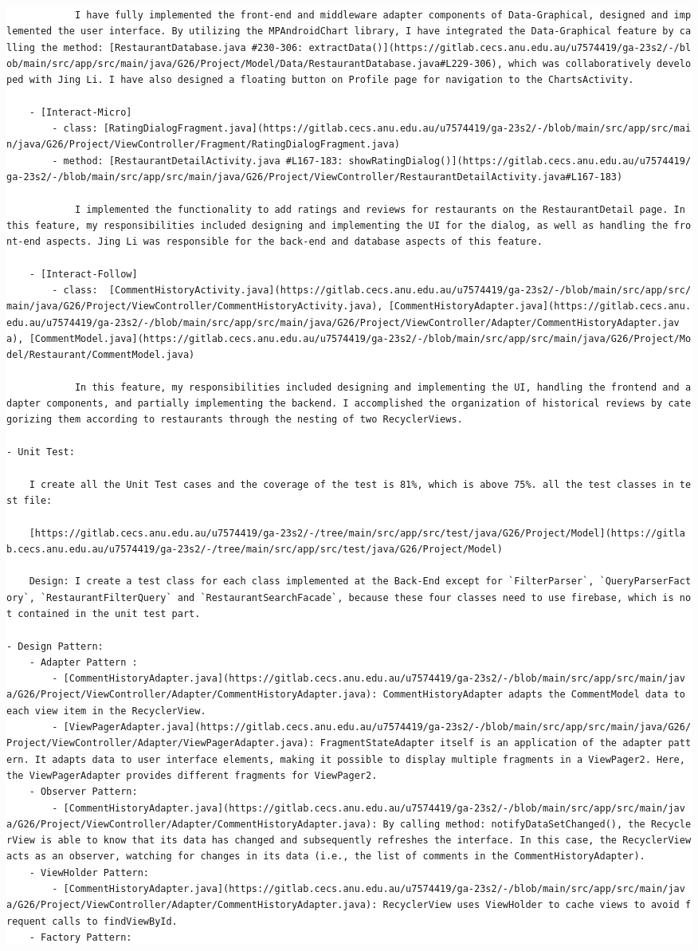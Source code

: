                 I have fully implemented the front-end and middleware adapter components of Data-Graphical, designed and implemented the user interface. By utilizing the MPAndroidChart library, I have integrated the Data-Graphical feature by calling the method: [RestaurantDatabase.java #230-306: extractData()](https://gitlab.cecs.anu.edu.au/u7574419/ga-23s2/-/blob/main/src/app/src/main/java/G26/Project/Model/Data/RestaurantDatabase.java#L229-306), which was collaboratively developed with Jing Li. I have also designed a floating button on Profile page for navigation to the ChartsActivity.
                
        - [Interact-Micro]
            - class: [RatingDialogFragment.java](https://gitlab.cecs.anu.edu.au/u7574419/ga-23s2/-/blob/main/src/app/src/main/java/G26/Project/ViewController/Fragment/RatingDialogFragment.java)
            - method: [RestaurantDetailActivity.java #L167-183: showRatingDialog()](https://gitlab.cecs.anu.edu.au/u7574419/ga-23s2/-/blob/main/src/app/src/main/java/G26/Project/ViewController/RestaurantDetailActivity.java#L167-183)
                
                I implemented the functionality to add ratings and reviews for restaurants on the RestaurantDetail page. In this feature, my responsibilities included designing and implementing the UI for the dialog, as well as handling the front-end aspects. Jing Li was responsible for the back-end and database aspects of this feature.
                
        - [Interact-Follow]
            - class:  [CommentHistoryActivity.java](https://gitlab.cecs.anu.edu.au/u7574419/ga-23s2/-/blob/main/src/app/src/main/java/G26/Project/ViewController/CommentHistoryActivity.java), [CommentHistoryAdapter.java](https://gitlab.cecs.anu.edu.au/u7574419/ga-23s2/-/blob/main/src/app/src/main/java/G26/Project/ViewController/Adapter/CommentHistoryAdapter.java), [CommentModel.java](https://gitlab.cecs.anu.edu.au/u7574419/ga-23s2/-/blob/main/src/app/src/main/java/G26/Project/Model/Restaurant/CommentModel.java)
                
                In this feature, my responsibilities included designing and implementing the UI, handling the frontend and adapter components, and partially implementing the backend. I accomplished the organization of historical reviews by categorizing them according to restaurants through the nesting of two RecyclerViews.
                
    - Unit Test:
        
        I create all the Unit Test cases and the coverage of the test is 81%, which is above 75%. all the test classes in test file:
        
        [https://gitlab.cecs.anu.edu.au/u7574419/ga-23s2/-/tree/main/src/app/src/test/java/G26/Project/Model](https://gitlab.cecs.anu.edu.au/u7574419/ga-23s2/-/tree/main/src/app/src/test/java/G26/Project/Model)
        
        Design: I create a test class for each class implemented at the Back-End except for `FilterParser`, `QueryParserFactory`, `RestaurantFilterQuery` and `RestaurantSearchFacade`, because these four classes need to use firebase, which is not contained in the unit test part.
        
    - Design Pattern:
        - Adapter Pattern :
            - [CommentHistoryAdapter.java](https://gitlab.cecs.anu.edu.au/u7574419/ga-23s2/-/blob/main/src/app/src/main/java/G26/Project/ViewController/Adapter/CommentHistoryAdapter.java): CommentHistoryAdapter adapts the CommentModel data to each view item in the RecyclerView.
            - [ViewPagerAdapter.java](https://gitlab.cecs.anu.edu.au/u7574419/ga-23s2/-/blob/main/src/app/src/main/java/G26/Project/ViewController/Adapter/ViewPagerAdapter.java): FragmentStateAdapter itself is an application of the adapter pattern. It adapts data to user interface elements, making it possible to display multiple fragments in a ViewPager2. Here, the ViewPagerAdapter provides different fragments for ViewPager2.
        - Observer Pattern:
            - [CommentHistoryAdapter.java](https://gitlab.cecs.anu.edu.au/u7574419/ga-23s2/-/blob/main/src/app/src/main/java/G26/Project/ViewController/Adapter/CommentHistoryAdapter.java): By calling method: notifyDataSetChanged(), the RecyclerView is able to know that its data has changed and subsequently refreshes the interface. In this case, the RecyclerView acts as an observer, watching for changes in its data (i.e., the list of comments in the CommentHistoryAdapter).
        - ViewHolder Pattern:
            - [CommentHistoryAdapter.java](https://gitlab.cecs.anu.edu.au/u7574419/ga-23s2/-/blob/main/src/app/src/main/java/G26/Project/ViewController/Adapter/CommentHistoryAdapter.java): RecyclerView uses ViewHolder to cache views to avoid frequent calls to findViewById.
        - Factory Pattern: